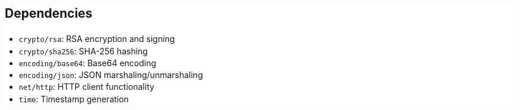 ## Dependencies

- `crypto/rsa`: RSA encryption and signing
- `crypto/sha256`: SHA-256 hashing
- `encoding/base64`: Base64 encoding
- `encoding/json`: JSON marshaling/unmarshaling
- `net/http`: HTTP client functionality
- `time`: Timestamp generation 